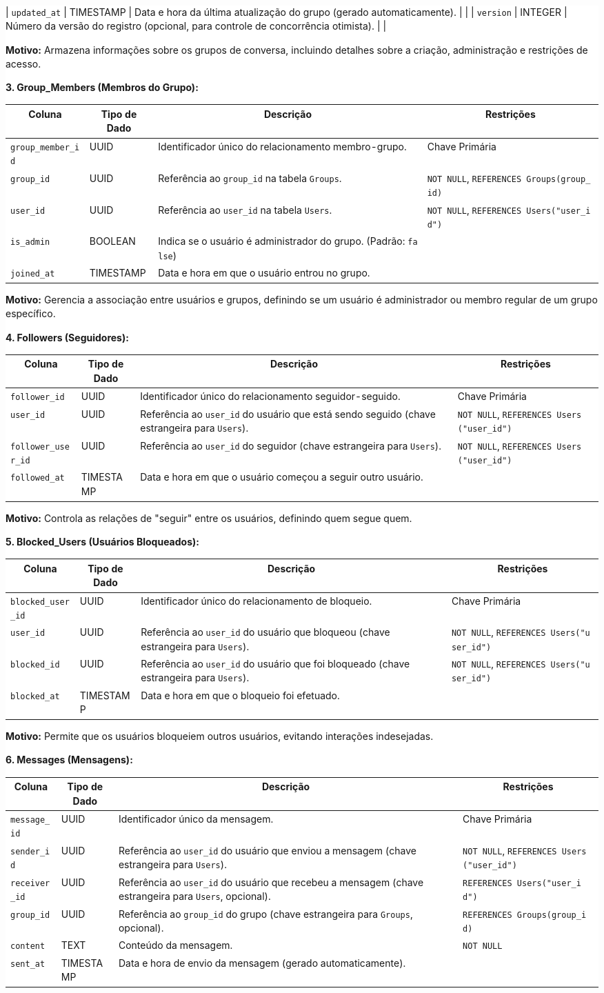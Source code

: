 | `updated_at`        | TIMESTAMP     | Data e hora da última atualização do grupo (gerado automaticamente).        |                                            |
| `version`           | INTEGER       | Número da versão do registro (opcional, para controle de concorrência otimista). |                                            |

**Motivo:** Armazena informações sobre os grupos de conversa, incluindo detalhes sobre a criação, administração e restrições de acesso.

**3. Group\_Members (Membros do Grupo):**

| Coluna            | Tipo de Dado | Descrição                                                                     | Restrições                                |
| ---------------- | ------------- | -------------------------------------------------------------------------------- | ------------------------------------------ |
| `group_member_id` | UUID          | Identificador único do relacionamento membro-grupo.                             | Chave Primária                              |
| `group_id`         | UUID          | Referência ao `group_id` na tabela `Groups`.                                 | `NOT NULL`, `REFERENCES Groups(group_id)` |
| `user_id`          | UUID          | Referência ao `user_id` na tabela `Users`.                                    | `NOT NULL`, `REFERENCES Users("user_id")` |
| `is_admin`        | BOOLEAN       | Indica se o usuário é administrador do grupo. (Padrão: `false`)               |                                            |
| `joined_at`       | TIMESTAMP     | Data e hora em que o usuário entrou no grupo.                                  |                                            |

**Motivo:** Gerencia a associação entre usuários e grupos, definindo se um usuário é administrador ou membro regular de um grupo específico.

**4. Followers (Seguidores):**

| Coluna            | Tipo de Dado | Descrição                                                                     | Restrições                                |
| ---------------- | ------------- | -------------------------------------------------------------------------------- | ------------------------------------------ |
| `follower_id`     | UUID          | Identificador único do relacionamento seguidor-seguido.                         | Chave Primária                              |
| `user_id`          | UUID          | Referência ao `user_id` do usuário que está sendo seguido (chave estrangeira para `Users`). | `NOT NULL`, `REFERENCES Users("user_id")` |
| `follower_user_id` | UUID          | Referência ao `user_id` do seguidor (chave estrangeira para `Users`).           | `NOT NULL`, `REFERENCES Users("user_id")` |
| `followed_at`      | TIMESTAMP     | Data e hora em que o usuário começou a seguir outro usuário.                  |                                            |

**Motivo:**  Controla as relações de "seguir" entre os usuários, definindo quem segue quem.

**5. Blocked\_Users (Usuários Bloqueados):**

| Coluna          | Tipo de Dado | Descrição                                                                     | Restrições                                |
| ---------------- | ------------- | -------------------------------------------------------------------------------- | ------------------------------------------ |
| `blocked_user_id` | UUID          | Identificador único do relacionamento de bloqueio.                            | Chave Primária                              |
| `user_id`        | UUID          | Referência ao `user_id` do usuário que bloqueou (chave estrangeira para `Users`). | `NOT NULL`, `REFERENCES Users("user_id")` |
| `blocked_id`     | UUID          | Referência ao `user_id` do usuário que foi bloqueado (chave estrangeira para `Users`). | `NOT NULL`, `REFERENCES Users("user_id")` |
| `blocked_at`      | TIMESTAMP     | Data e hora em que o bloqueio foi efetuado.                                    |                                            |

**Motivo:**  Permite que os usuários bloqueiem outros usuários, evitando interações indesejadas.

**6. Messages (Mensagens):**

| Coluna        | Tipo de Dado | Descrição                                                                                         | Restrições                                |
| ---------------- | ------------- | ---------------------------------------------------------------------------------------------------- | ------------------------------------------ |
| `message_id`   | UUID          | Identificador único da mensagem.                                                                   | Chave Primária                              |
| `sender_id`     | UUID          | Referência ao `user_id` do usuário que enviou a mensagem (chave estrangeira para `Users`).             | `NOT NULL`, `REFERENCES Users("user_id")` |
| `receiver_id`   | UUID          | Referência ao `user_id` do usuário que recebeu a mensagem (chave estrangeira para `Users`, opcional). | `REFERENCES Users("user_id")`              |
| `group_id`       | UUID          | Referência ao `group_id` do grupo (chave estrangeira para `Groups`, opcional).                      | `REFERENCES Groups(group_id)`             |
| `content`      | TEXT          | Conteúdo da mensagem.                                                                              | `NOT NULL`                                |
| `sent_at`       | TIMESTAMP     | Data e hora de envio da mensagem (gerado automaticamente).                                           |                                            |
